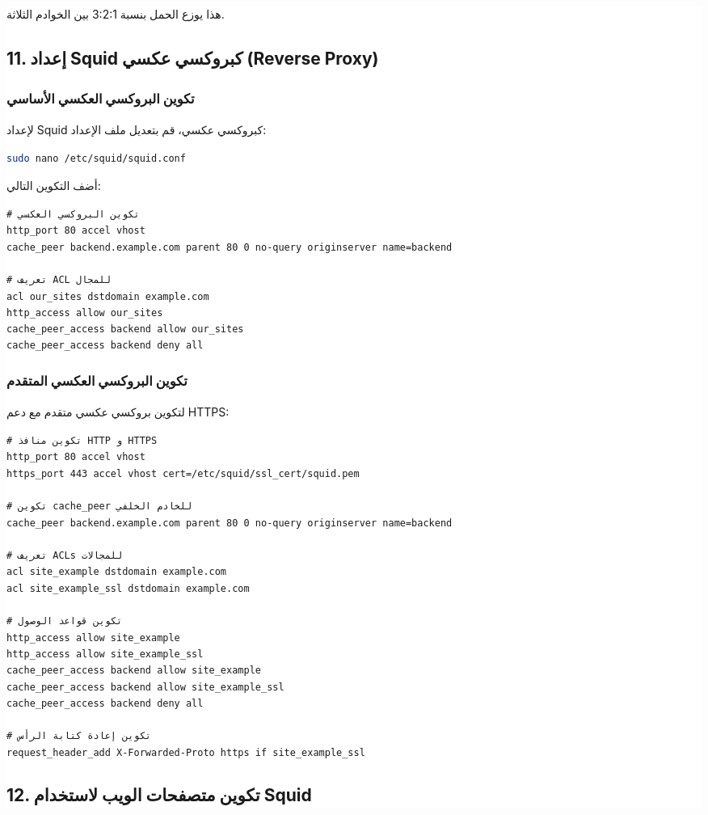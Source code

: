 هذا يوزع الحمل بنسبة 3:2:1 بين الخوادم الثلاثة.

## 11. إعداد Squid كبروكسي عكسي (Reverse Proxy)

### تكوين البروكسي العكسي الأساسي

لإعداد Squid كبروكسي عكسي، قم بتعديل ملف الإعداد:

```bash
sudo nano /etc/squid/squid.conf
```

أضف التكوين التالي:

```
# تكوين البروكسي العكسي
http_port 80 accel vhost
cache_peer backend.example.com parent 80 0 no-query originserver name=backend

# تعريف ACL للمجال
acl our_sites dstdomain example.com
http_access allow our_sites
cache_peer_access backend allow our_sites
cache_peer_access backend deny all
```

### تكوين البروكسي العكسي المتقدم

لتكوين بروكسي عكسي متقدم مع دعم HTTPS:

```
# تكوين منافذ HTTP و HTTPS
http_port 80 accel vhost
https_port 443 accel vhost cert=/etc/squid/ssl_cert/squid.pem

# تكوين cache_peer للخادم الخلفي
cache_peer backend.example.com parent 80 0 no-query originserver name=backend

# تعريف ACLs للمجالات
acl site_example dstdomain example.com
acl site_example_ssl dstdomain example.com

# تكوين قواعد الوصول
http_access allow site_example
http_access allow site_example_ssl
cache_peer_access backend allow site_example
cache_peer_access backend allow site_example_ssl
cache_peer_access backend deny all

# تكوين إعادة كتابة الرأس
request_header_add X-Forwarded-Proto https if site_example_ssl
```

## 12. تكوين متصفحات الويب لاستخدام Squid
